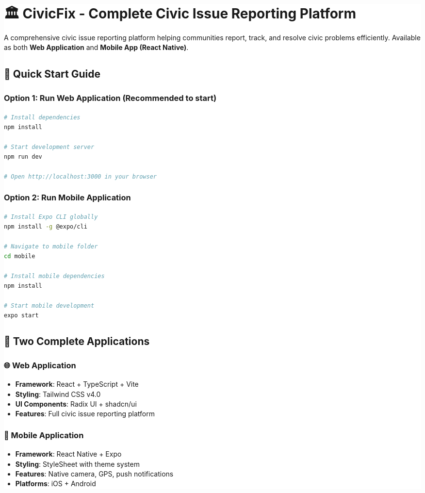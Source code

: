 # 🏛️ CivicFix - Complete Civic Issue Reporting Platform

A comprehensive civic issue reporting platform helping communities report, track, and resolve civic problems efficiently. Available as both **Web Application** and **Mobile App (React Native)**.

## 🚀 **Quick Start Guide**

### **Option 1: Run Web Application (Recommended to start)**

```bash
# Install dependencies
npm install

# Start development server
npm run dev

# Open http://localhost:3000 in your browser
```

### **Option 2: Run Mobile Application**

```bash
# Install Expo CLI globally
npm install -g @expo/cli

# Navigate to mobile folder
cd mobile

# Install mobile dependencies
npm install

# Start mobile development
expo start
```

## 📱 **Two Complete Applications**

### **🌐 Web Application**
- **Framework**: React + TypeScript + Vite
- **Styling**: Tailwind CSS v4.0
- **UI Components**: Radix UI + shadcn/ui
- **Features**: Full civic issue reporting platform

### **📱 Mobile Application** 
- **Framework**: React Native + Expo
- **Styling**: StyleSheet with theme system
- **Features**: Native camera, GPS, push notifications
- **Platforms**: iOS + Android
